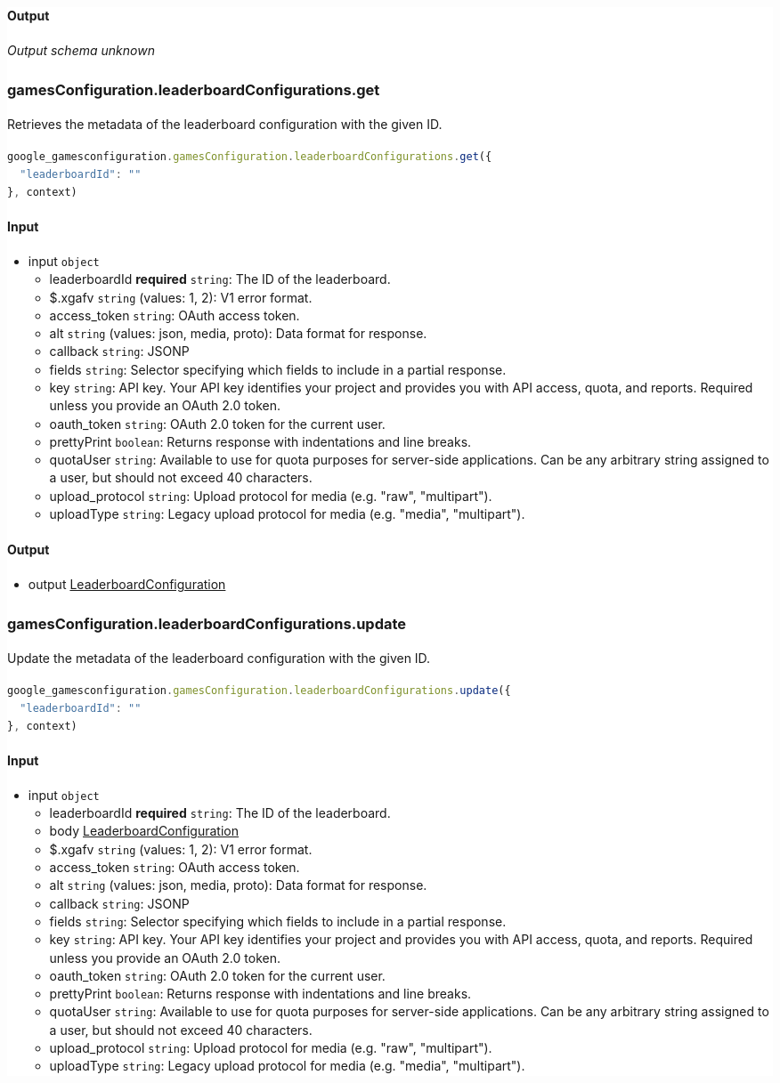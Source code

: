 #### Output
*Output schema unknown*

### gamesConfiguration.leaderboardConfigurations.get
Retrieves the metadata of the leaderboard configuration with the given ID.


```js
google_gamesconfiguration.gamesConfiguration.leaderboardConfigurations.get({
  "leaderboardId": ""
}, context)
```

#### Input
* input `object`
  * leaderboardId **required** `string`: The ID of the leaderboard.
  * $.xgafv `string` (values: 1, 2): V1 error format.
  * access_token `string`: OAuth access token.
  * alt `string` (values: json, media, proto): Data format for response.
  * callback `string`: JSONP
  * fields `string`: Selector specifying which fields to include in a partial response.
  * key `string`: API key. Your API key identifies your project and provides you with API access, quota, and reports. Required unless you provide an OAuth 2.0 token.
  * oauth_token `string`: OAuth 2.0 token for the current user.
  * prettyPrint `boolean`: Returns response with indentations and line breaks.
  * quotaUser `string`: Available to use for quota purposes for server-side applications. Can be any arbitrary string assigned to a user, but should not exceed 40 characters.
  * upload_protocol `string`: Upload protocol for media (e.g. "raw", "multipart").
  * uploadType `string`: Legacy upload protocol for media (e.g. "media", "multipart").

#### Output
* output [LeaderboardConfiguration](#leaderboardconfiguration)

### gamesConfiguration.leaderboardConfigurations.update
Update the metadata of the leaderboard configuration with the given ID.


```js
google_gamesconfiguration.gamesConfiguration.leaderboardConfigurations.update({
  "leaderboardId": ""
}, context)
```

#### Input
* input `object`
  * leaderboardId **required** `string`: The ID of the leaderboard.
  * body [LeaderboardConfiguration](#leaderboardconfiguration)
  * $.xgafv `string` (values: 1, 2): V1 error format.
  * access_token `string`: OAuth access token.
  * alt `string` (values: json, media, proto): Data format for response.
  * callback `string`: JSONP
  * fields `string`: Selector specifying which fields to include in a partial response.
  * key `string`: API key. Your API key identifies your project and provides you with API access, quota, and reports. Required unless you provide an OAuth 2.0 token.
  * oauth_token `string`: OAuth 2.0 token for the current user.
  * prettyPrint `boolean`: Returns response with indentations and line breaks.
  * quotaUser `string`: Available to use for quota purposes for server-side applications. Can be any arbitrary string assigned to a user, but should not exceed 40 characters.
  * upload_protocol `string`: Upload protocol for media (e.g. "raw", "multipart").
  * uploadType `string`: Legacy upload protocol for media (e.g. "media", "multipart").
